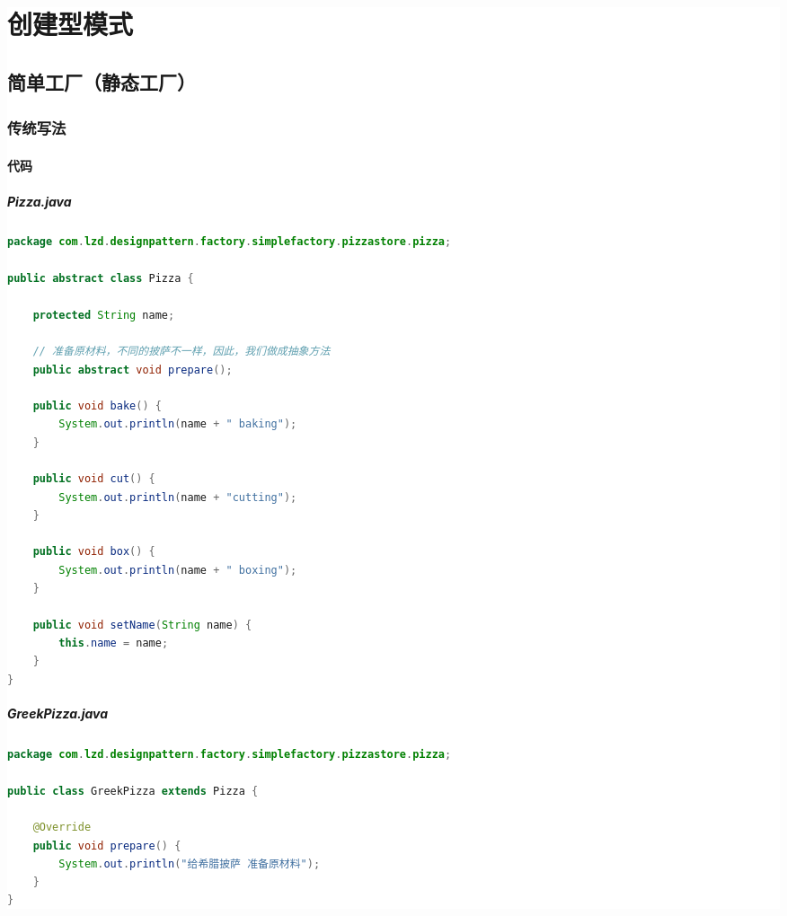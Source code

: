 # 创建型模式

## 简单工厂（静态工厂）

### 传统写法

#### 代码

##### Pizza.java

```java
package com.lzd.designpattern.factory.simplefactory.pizzastore.pizza;

public abstract class Pizza {

    protected String name;

    // 准备原材料，不同的披萨不一样，因此，我们做成抽象方法
    public abstract void prepare();

    public void bake() {
        System.out.println(name + " baking");
    }

    public void cut() {
        System.out.println(name + "cutting");
    }

    public void box() {
        System.out.println(name + " boxing");
    }

    public void setName(String name) {
        this.name = name;
    }
}
```

##### GreekPizza.java

```java
package com.lzd.designpattern.factory.simplefactory.pizzastore.pizza;

public class GreekPizza extends Pizza {

    @Override
    public void prepare() {
        System.out.println("给希腊披萨 准备原材料");
    }
}
```

